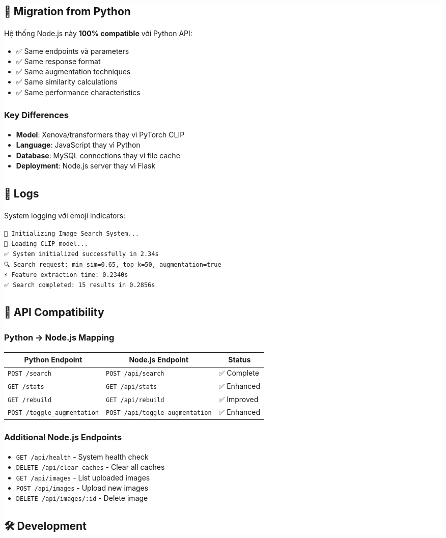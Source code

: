 ## 🔄 Migration from Python

Hệ thống Node.js này **100% compatible** với Python API:
- ✅ Same endpoints và parameters
- ✅ Same response format  
- ✅ Same augmentation techniques
- ✅ Same similarity calculations
- ✅ Same performance characteristics

### Key Differences
- **Model**: Xenova/transformers thay vì PyTorch CLIP
- **Language**: JavaScript thay vì Python
- **Database**: MySQL connections thay vì file cache
- **Deployment**: Node.js server thay vì Flask

## 📝 Logs

System logging với emoji indicators:
```
🚀 Initializing Image Search System...
🔄 Loading CLIP model...
✅ System initialized successfully in 2.34s
🔍 Search request: min_sim=0.65, top_k=50, augmentation=true
⚡ Feature extraction time: 0.2340s
✅ Search completed: 15 results in 0.2856s
```

## 🤝 API Compatibility

### Python → Node.js Mapping
| Python Endpoint | Node.js Endpoint | Status |
|----------------|------------------|---------|
| `POST /search` | `POST /api/search` | ✅ Complete |
| `GET /stats` | `GET /api/stats` | ✅ Enhanced |  
| `GET /rebuild` | `GET /api/rebuild` | ✅ Improved |
| `POST /toggle_augmentation` | `POST /api/toggle-augmentation` | ✅ Enhanced |

### Additional Node.js Endpoints
- `GET /api/health` - System health check
- `DELETE /api/clear-caches` - Clear all caches
- `GET /api/images` - List uploaded images
- `POST /api/images` - Upload new images
- `DELETE /api/images/:id` - Delete image

## 🛠️ Development

